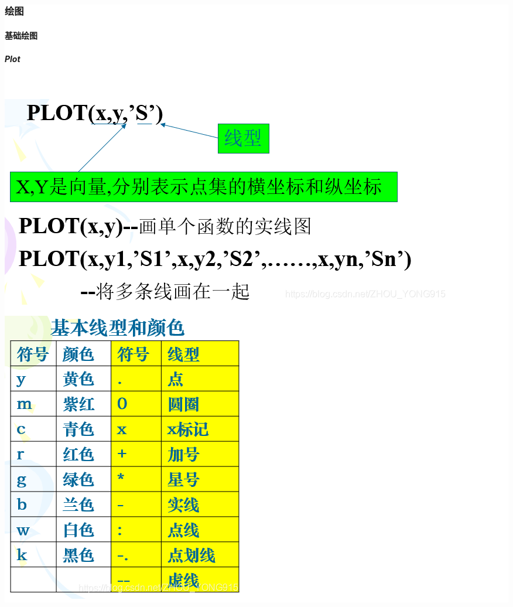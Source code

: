 ### 绘图

#### 基础绘图

##### Plot

‍

![image](images/image-20250312110635-2uizvw6.png)​

![image](images/image-20250312110653-m74f96v.png)​
